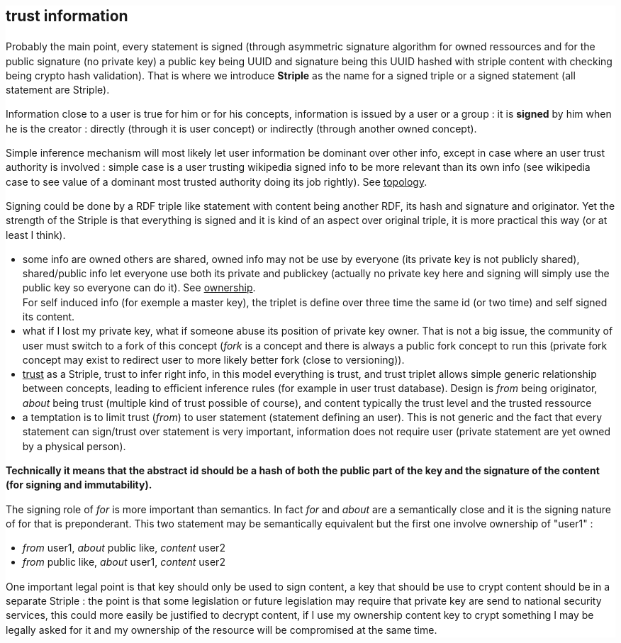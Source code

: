 ## trust information

Probably the main point, every statement is signed (through asymmetric signature algorithm for owned ressources and for the public signature (no private key) a public key being UUID and signature being this UUID hashed with striple content with checking being crypto hash validation). That is where we introduce **Striple** as the name for a signed triple or a signed statement (all statement are Striple).

Information close to a user is true for him or for his concepts, information is issued by a user or a group : it is **signed** by him when he is the creator : directly (through it is user concept) or indirectly (through another owned concept).

Simple inference mechanism will most likely let user information be dominant over other info, except in case where an user trust authority is involved : simple case is a user trusting wikipedia signed info to be more relevant than its own info (see wikipedia case to see value of a dominant most trusted authority doing its job rightly). See [topology].

Signing could be done by a RDF triple like statement with content being another RDF, its hash and signature and originator. Yet the strength of the Striple is that everything is signed and it is kind of an aspect over original triple, it is more practical this way (or at least I think).
  - some info are owned others are shared, owned info may not be use by everyone (its private key is not publicly shared), shared/public info let everyone use both its private and publickey (actually no private key here and signing will simply use the public key so everyone can do it). See [ownership].  
  For self induced info (for exemple a master key), the triplet is define over three time the same id (or two time) and self signed its content.
  - what if I lost my private key, what if someone abuse its position of private key owner. That is not a big issue, the community of user must switch to a fork of this concept (*fork* is a concept and there is always a public fork concept to run this (private fork concept may exist to redirect user to more likely better fork (close to versioning)).
  - [trust][ownership] as a Striple, trust to infer right info, in this model everything is trust, and trust triplet allows simple generic relationship between concepts, leading to efficient inference rules (for example in user trust database). Design is *from* being originator, *about* being trust (multiple kind of trust possible of course), and content typically the trust level and the trusted ressource
  - a temptation is to limit trust (*from*) to user statement (statement defining an user). This is not generic and the fact that every statement can sign/trust over statement is very important, information does not require user (private statement are yet owned by a physical person).

**Technically it means that the abstract id should be a hash of both the public part of the key and the signature of the content (for signing and immutability).**

The signing role of *for* is more important than semantics. In fact *for* and *about* are a semantically close and it is the signing nature of for that is preponderant.
This two statement may be semantically equivalent but the first one involve ownership of "user1" :
- *from* user1, *about* public like, *content* user2
- *from* public like, *about* user1, *content* user2

One important legal point is that key should only be used to sign content, a key that should be use to crypt content should be in a separate Striple : the point is that some legislation or future legislation may require that private key are send to national security services, this could more easily be justified to decrypt content, if I use my ownership content key to crypt something I may be legally asked for it and my ownership of the resource will be compromised at the same time.


[hm]: # (+++)
[hm]: # (date = "2015-05-30T12:43:26+01:00")
[hm]: # (draft = true)
[hm]: # (title = "Striple")
[hm]: # (categories = ["Striple","Concept"])
[hm]: # (tags = ["introduction","index"])
[hm]: # (menu = "main")
[hm]: # (weight = 10)
[hm]: # (+++)
[sidechain]: ./sidechain.md
[sidechaintimestamp]: ./sidechaintimestamp.md
[motivations]: ./motivations.md
[trustright]: ./trustright.md
[ontology]: ./ontology.md
[topology]: ./topology.md
[ownership]: ./ownership.md
[company]: ./company.md
[code]: ./code.md
[democracy]: ./democracy.md
[vote]: ./votealgo.md
[linker]: ./linker.md
[git]: ./git.md
[item]: ./item.md
[database]: ./database.md
[PKI]: ./pki.md
[social]: ./socialnetwork.md
[semantic web]: http://www.w3.org/standards/semanticweb/
[browser]: ./browser.md
[crowdfounding]: ./crowdfounding.md
